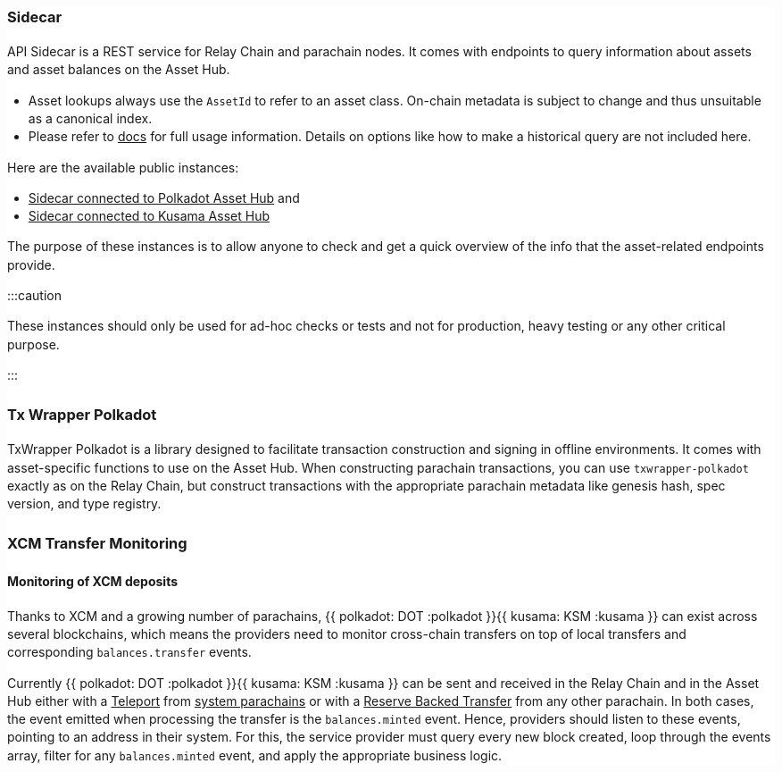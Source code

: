 ### Sidecar

API Sidecar is a REST service for Relay Chain and parachain nodes. It comes with endpoints to query
information about assets and asset balances on the Asset Hub.

- Asset lookups always use the `AssetId` to refer to an asset class. On-chain metadata is subject to
  change and thus unsuitable as a canonical index.
- Please refer to [docs](https://paritytech.github.io/substrate-api-sidecar/dist/) for full usage
  information. Details on options like how to make a historical query are not included here.

Here are the available public instances:

- [Sidecar connected to Polkadot Asset Hub](https://polkadot-asset-hub-public-sidecar.parity-chains.parity.io)
  and
- [Sidecar connected to Kusama Asset Hub](https://kusama-asset-hub-public-sidecar.parity-chains.parity.io)

The purpose of these instances is to allow anyone to check and get a quick overview of the info that
the asset-related endpoints provide.

:::caution

These instances should only be used for ad-hoc checks or tests and not for production, heavy testing
or any other critical purpose.

:::

### Tx Wrapper Polkadot

TxWrapper Polkadot is a library designed to facilitate transaction construction and signing in
offline environments. It comes with asset-specific functions to use on the Asset Hub. When
constructing parachain transactions, you can use `txwrapper-polkadot` exactly as on the Relay Chain,
but construct transactions with the appropriate parachain metadata like genesis hash, spec version,
and type registry.

### XCM Transfer Monitoring

#### Monitoring of XCM deposits

Thanks to XCM and a growing number of parachains,
{{ polkadot: DOT :polkadot }}{{ kusama: KSM :kusama }} can exist across several blockchains, which
means the providers need to monitor cross-chain transfers on top of local transfers and
corresponding `balances.transfer` events.

Currently {{ polkadot: DOT :polkadot }}{{ kusama: KSM :kusama }} can be sent and received in the
Relay Chain and in the Asset Hub either with a
[Teleport](https://wiki.polkadot.network/docs/learn-teleport) from
[system parachains](https://wiki.polkadot.network/docs/learn-system-chains) or with a
[Reserve Backed Transfer](https://wiki.polkadot.network/docs/learn-xcm-pallet#transfer-reserve-vs-teleport)
from any other parachain. In both cases, the event emitted when processing the transfer is the
`balances.minted` event. Hence, providers should listen to these events, pointing to an address in
their system. For this, the service provider must query every new block created, loop through the
events array, filter for any `balances.minted` event, and apply the appropriate business logic.
